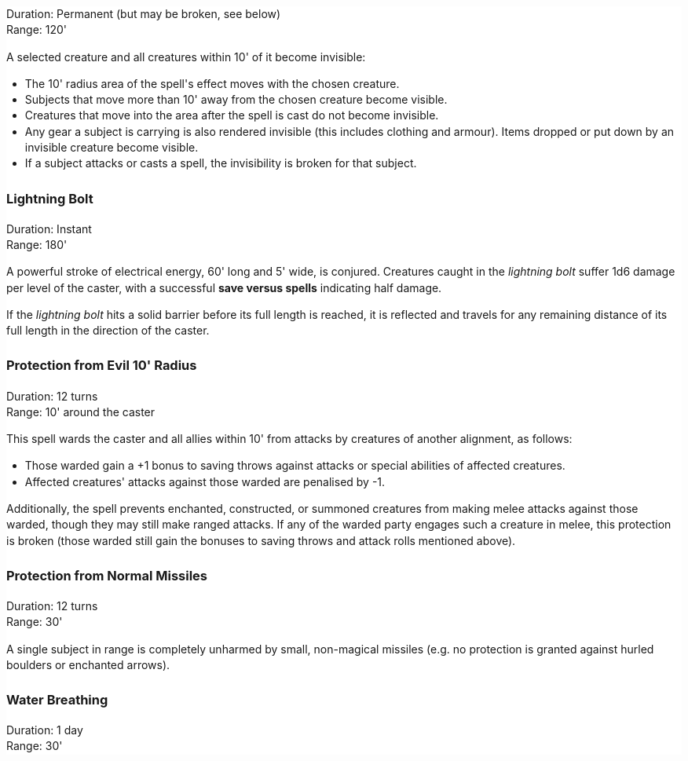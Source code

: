 Duration: Permanent (but may be broken, see below)  
Range: 120'

A selected creature and all creatures within 10' of it become invisible:

- The 10' radius area of the spell's effect moves with the chosen creature.
- Subjects that move more than 10' away from the chosen creature become visible.
- Creatures that move into the area after the spell is cast do not become invisible.
- Any gear a subject is carrying is also rendered invisible (this includes clothing and armour). Items dropped or put down by an invisible creature become visible.
- If a subject attacks or casts a spell, the invisibility is broken for that subject.

### <a name="lightning_bolt"></a>Lightning Bolt

Duration: Instant  
Range: 180'

A powerful stroke of electrical energy, 60' long and 5' wide, is conjured. Creatures caught in the _lightning bolt_ suffer 1d6 damage per level of the caster, with a successful **save versus spells** indicating half damage.

If the _lightning bolt_ hits a solid barrier before its full length is reached, it is reflected and travels for any remaining distance of its full length in the direction of the caster.

### <a name="magic_user_protection_from_evil_10_foot_radius"></a>Protection from Evil 10' Radius

Duration: 12 turns  
Range: 10' around the caster

This spell wards the caster and all allies within 10' from attacks by creatures of another alignment, as follows:

- Those warded gain a +1 bonus to saving throws against attacks or special abilities of affected creatures.
- Affected creatures' attacks against those warded are penalised by -1.

Additionally, the spell prevents enchanted, constructed, or summoned creatures from making melee attacks against those warded, though they may still make ranged attacks. If any of the warded party engages such a creature in melee, this protection is broken (those warded still gain the bonuses to saving throws and attack rolls mentioned above).

### <a name="protection_from_normal_missiles"></a>Protection from Normal Missiles

Duration: 12 turns  
Range: 30'

A single subject in range is completely unharmed by small, non-magical missiles (e.g. no protection is granted against hurled boulders or enchanted arrows).

### <a name="water_breathing"></a>Water Breathing

Duration: 1 day  
Range: 30'
